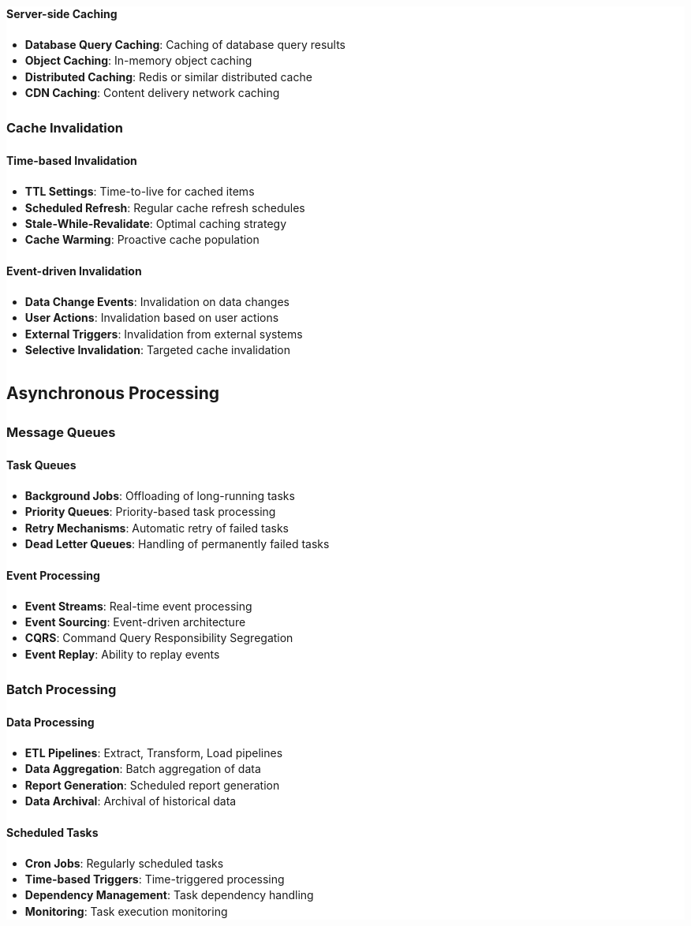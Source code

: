 #### Server-side Caching
- **Database Query Caching**: Caching of database query results
- **Object Caching**: In-memory object caching
- **Distributed Caching**: Redis or similar distributed cache
- **CDN Caching**: Content delivery network caching

### Cache Invalidation

#### Time-based Invalidation
- **TTL Settings**: Time-to-live for cached items
- **Scheduled Refresh**: Regular cache refresh schedules
- **Stale-While-Revalidate**: Optimal caching strategy
- **Cache Warming**: Proactive cache population

#### Event-driven Invalidation
- **Data Change Events**: Invalidation on data changes
- **User Actions**: Invalidation based on user actions
- **External Triggers**: Invalidation from external systems
- **Selective Invalidation**: Targeted cache invalidation

## Asynchronous Processing

### Message Queues

#### Task Queues
- **Background Jobs**: Offloading of long-running tasks
- **Priority Queues**: Priority-based task processing
- **Retry Mechanisms**: Automatic retry of failed tasks
- **Dead Letter Queues**: Handling of permanently failed tasks

#### Event Processing
- **Event Streams**: Real-time event processing
- **Event Sourcing**: Event-driven architecture
- **CQRS**: Command Query Responsibility Segregation
- **Event Replay**: Ability to replay events

### Batch Processing

#### Data Processing
- **ETL Pipelines**: Extract, Transform, Load pipelines
- **Data Aggregation**: Batch aggregation of data
- **Report Generation**: Scheduled report generation
- **Data Archival**: Archival of historical data

#### Scheduled Tasks
- **Cron Jobs**: Regularly scheduled tasks
- **Time-based Triggers**: Time-triggered processing
- **Dependency Management**: Task dependency handling
- **Monitoring**: Task execution monitoring
